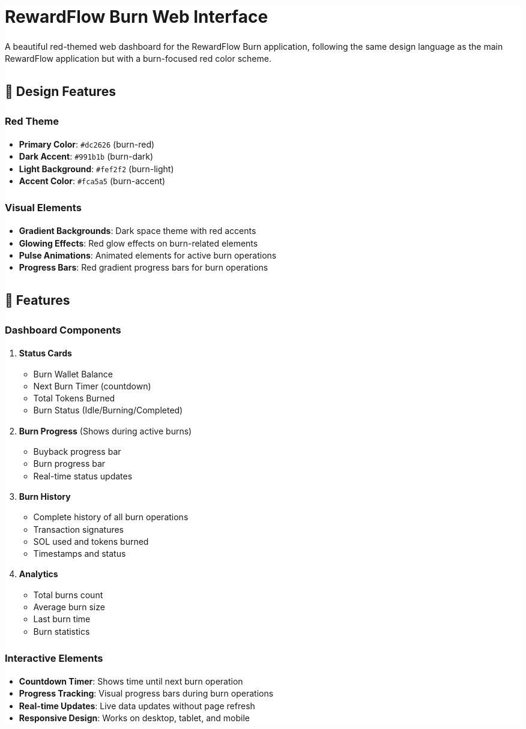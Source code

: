 # RewardFlow Burn Web Interface

A beautiful red-themed web dashboard for the RewardFlow Burn application, following the same design language as the main RewardFlow application but with a burn-focused red color scheme.

## 🎨 Design Features

### Red Theme
- **Primary Color**: `#dc2626` (burn-red)
- **Dark Accent**: `#991b1b` (burn-dark)
- **Light Background**: `#fef2f2` (burn-light)
- **Accent Color**: `#fca5a5` (burn-accent)

### Visual Elements
- **Gradient Backgrounds**: Dark space theme with red accents
- **Glowing Effects**: Red glow effects on burn-related elements
- **Pulse Animations**: Animated elements for active burn operations
- **Progress Bars**: Red gradient progress bars for burn operations

## 🚀 Features

### Dashboard Components

1. **Status Cards**
   - Burn Wallet Balance
   - Next Burn Timer (countdown)
   - Total Tokens Burned
   - Burn Status (Idle/Burning/Completed)

2. **Burn Progress** (Shows during active burns)
   - Buyback progress bar
   - Burn progress bar
   - Real-time status updates

3. **Burn History**
   - Complete history of all burn operations
   - Transaction signatures
   - SOL used and tokens burned
   - Timestamps and status

4. **Analytics**
   - Total burns count
   - Average burn size
   - Last burn time
   - Burn statistics

### Interactive Elements

- **Countdown Timer**: Shows time until next burn operation
- **Progress Tracking**: Visual progress bars during burn operations
- **Real-time Updates**: Live data updates without page refresh
- **Responsive Design**: Works on desktop, tablet, and mobile
